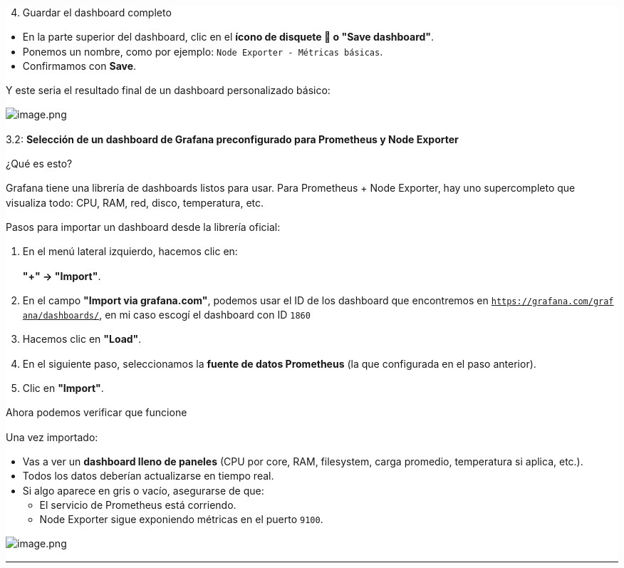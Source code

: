 
 4.  Guardar el dashboard completo

- En la parte superior del dashboard, clic en el **ícono de disquete 💾 o "Save dashboard"**.
- Ponemos un nombre, como por ejemplo: `Node Exporter - Métricas básicas`.
- Confirmamos con **Save**.

Y este seria el resultado final de un dashboard personalizado básico:

![image.png](image%2021.png)

3.2: **Selección de un dashboard de Grafana preconfigurado para Prometheus y Node Exporter**

¿Qué es esto?

Grafana tiene una librería de dashboards listos para usar. Para Prometheus + Node Exporter, hay uno supercompleto que visualiza todo: CPU, RAM, red, disco, temperatura, etc.

Pasos para importar un dashboard desde la librería oficial:

1. En el menú lateral izquierdo, hacemos clic en:
    
    **"+" → "Import"**.
    
2. En el campo **"Import via grafana.com"**, podemos usar el  ID de los dashboard que encontremos en [`https://grafana.com/grafana/dashboards/`](https://grafana.com/grafana/dashboards/), en mi caso escogí el dashboard con ID `1860`
3. Hacemos clic en **"Load"**.
4. En el siguiente paso, seleccionamos la **fuente de datos Prometheus** (la que configurada en el paso anterior).
5. Clic en **"Import"**.

Ahora podemos verificar que funcione

Una vez importado:

- Vas a ver un **dashboard lleno de paneles** (CPU por core, RAM, filesystem, carga promedio, temperatura si aplica, etc.).
- Todos los datos deberían actualizarse en tiempo real.
- Si algo aparece en gris o vacío, asegurarse de que:
    - El servicio de Prometheus está corriendo.
    - Node Exporter sigue exponiendo métricas en el puerto `9100`.

![image.png](image%2022.png)

---